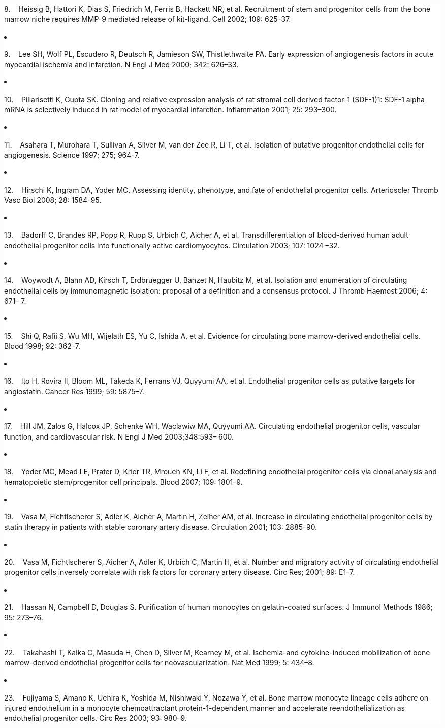 <p><span class="font1">8. &nbsp;&nbsp;&nbsp;Heissig B, Hattori K, Dias S, Friedrich M, Ferris B, Hackett NR, et al. Recruitment of stem and progenitor cells from the bone marrow niche requires MMP-9 mediated release of kit-ligand. Cell 2002; 109: 625–37.</span></p></li>
<li>
<p><span class="font1">9. &nbsp;&nbsp;&nbsp;Lee SH, Wolf PL, Escudero R, Deutsch R, Jamieson SW, Thistlethwaite PA. Early expression of angiogenesis factors in acute myocardial ischemia and infarction. N Engl J Med 2000; 342: 626–33.</span></p></li>
<li>
<p><span class="font1">10. &nbsp;&nbsp;&nbsp;Pillarisetti K, Gupta SK. Cloning and relative expression analysis of rat stromal cell derived factor-1 (SDF-1)1: SDF-1 alpha mRNA is selectively induced in rat model of myocardial infarction. Inflammation 2001; 25: 293–300.</span></p></li>
<li>
<p><span class="font1">11. &nbsp;&nbsp;&nbsp;Asahara T, Murohara T, Sullivan A, Silver M, van der Zee R, Li T, et al. Isolation of putative progenitor endothelial cells for angiogenesis. Science 1997; 275; 964-7.</span></p></li>
<li>
<p><span class="font1">12. &nbsp;&nbsp;&nbsp;Hirschi K, Ingram DA, Yoder MC. Assessing identity, phenotype, and fate of endothelial progenitor cells. Arterioscler Thromb Vasc Biol 2008; 28: 1584-95.</span></p></li>
<li>
<p><span class="font1">13. &nbsp;&nbsp;&nbsp;Badorff C, Brandes RP, Popp R, Rupp S, Urbich C, Aicher A, et al. Transdifferentiation of blood-derived human adult endothelial progenitor cells into functionally active cardiomyocytes. Circulation 2003; 107: 1024 –32.</span></p></li>
<li>
<p><span class="font1">14. &nbsp;&nbsp;&nbsp;Woywodt A, Blann AD, Kirsch T, Erdbruegger U, Banzet N, Haubitz M, et al. Isolation and enumeration of circulating endothelial cells by immunomagnetic isolation: proposal of a definition and a consensus protocol. J Thromb Haemost 2006; 4: 671– 7.</span></p></li>
<li>
<p><span class="font1">15. &nbsp;&nbsp;&nbsp;Shi Q, Rafii S, Wu MH, Wijelath ES, Yu C, Ishida A, et al. Evidence for circulating bone marrow-derived endothelial cells. Blood 1998; 92: 362–7.</span></p></li>
<li>
<p><span class="font1">16. &nbsp;&nbsp;&nbsp;Ito H, Rovira II, Bloom ML, Takeda K, Ferrans VJ, Quyyumi AA, et al. Endothelial progenitor cells as putative targets for angiostatin. Cancer Res 1999; 59: 5875–7.</span></p></li>
<li>
<p><span class="font1">17. &nbsp;&nbsp;&nbsp;Hill JM, Zalos G, Halcox JP, Schenke WH, Waclawiw MA, Quyyumi AA. Circulating endothelial progenitor cells, vascular function, and cardiovascular risk. N Engl J Med 2003;348:593– 600.</span></p></li>
<li>
<p><span class="font1">18. &nbsp;&nbsp;&nbsp;Yoder MC, Mead LE, Prater D, Krier TR, Mroueh KN, Li F, et al. Redefining endothelial progenitor cells via clonal analysis and hematopoietic stem/progenitor cell principals. Blood 2007; 109: 1801–9.</span></p></li>
<li>
<p><span class="font1">19. &nbsp;&nbsp;&nbsp;Vasa M, Fichtlscherer S, Adler K, Aicher A, Martin H, Zeiher AM, et al. Increase in circulating endothelial progenitor cells by statin therapy in patients with stable coronary artery disease. Circulation 2001; 103: 2885–90.</span></p></li>
<li>
<p><span class="font1">20. &nbsp;&nbsp;&nbsp;Vasa M, Fichtlscherer S, Aicher A, Adler K, Urbich C, Martin H, et al. Number and migratory activity of circulating endothelial progenitor cells inversely correlate with risk factors for coronary artery disease. Circ Res; 2001; 89: E1–7.</span></p></li>
<li>
<p><span class="font1">21. &nbsp;&nbsp;&nbsp;Hassan N, Campbell D, Douglas S. Purification of human monocytes on gelatin-coated surfaces. J Immunol Methods 1986; 95: 273–76.</span></p></li>
<li>
<p><span class="font1">22. &nbsp;&nbsp;&nbsp;Takahashi T, Kalka C, Masuda H, Chen D, Silver M, Kearney M, et al. Ischemia-and cytokine-induced mobilization of bone marrow-derived endothelial progenitor cells for neovascularization. Nat Med 1999; 5: 434–8.</span></p></li>
<li>
<p><span class="font1">23. &nbsp;&nbsp;&nbsp;Fujiyama S, Amano K, Uehira K, Yoshida M, Nishiwaki Y, Nozawa Y, et al. Bone marrow monocyte lineage cells adhere on injured endothelium in a monocyte chemoattractant protein-1-dependent manner and accelerate reendothelialization as endothelial progenitor cells. Circ Res 2003; 93: 980–9.</span></p></li>